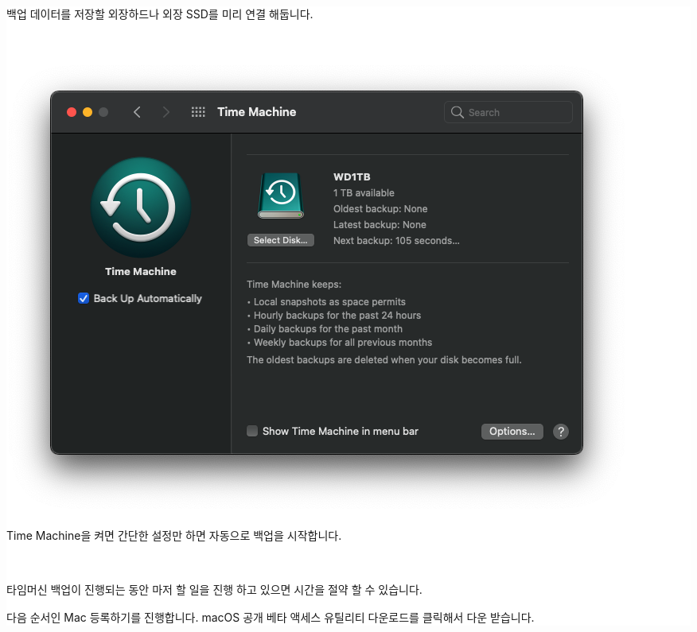 백업 데이터를 저장할 외장하드나 외장 SSD를 미리 연결 해둡니다.

​		

![image-20211009093443690](https://raw.githubusercontent.com/Shane-Park/markdownBlog/master/OS/mac/Monterey.assets/image-20211009093443690.png)

Time Machine을 켜면 간단한 설정만 하면 자동으로 백업을 시작합니다.

​		

타임머신 백업이 진행되는 동안 마저 할 일을 진행 하고 있으면 시간을 절약 할 수 있습니다. 

다음 순서인 Mac 등록하기를 진행합니다. macOS 공개 베타 액세스 유틸리티 다운로드를 클릭해서 다운 받습니다.
